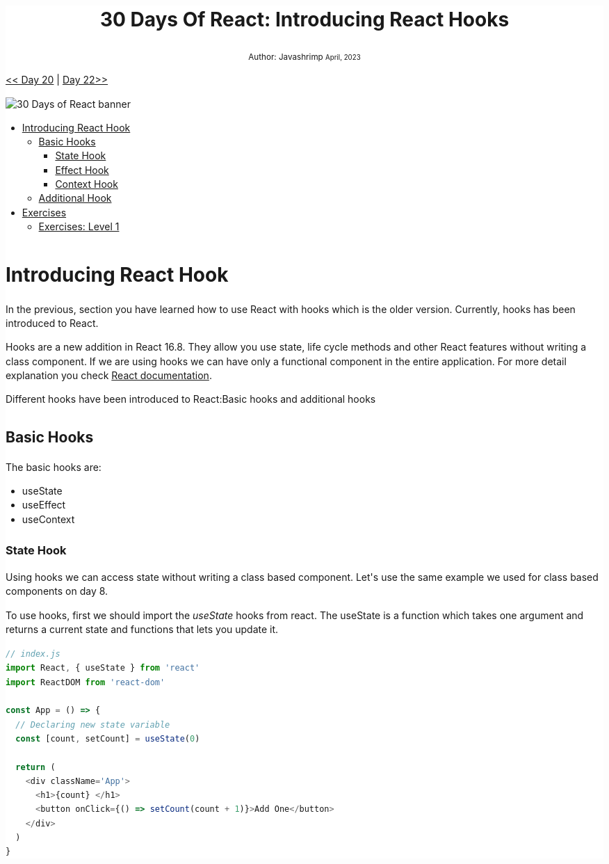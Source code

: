 <div align="center">
  <h1> 30 Days Of React: Introducing React Hooks</h1>

<sub>Author:
Javashrimp
<small> April, 2023</small>
</sub>

</div>

[<< Day 20](../20_projects/20_projects.md) | [Day 22>>]()

![30 Days of React banner](https://github.com/Asabeneh/30-Days-Of-React/blob/master/images/30_days_of_react_banner_day_21.jpg)

- [Introducing React Hook](#introducing-react-hook)
  - [Basic Hooks](#basic-hooks)
    - [State Hook](#state-hook)
    - [Effect Hook](#effect-hook)
    - [Context Hook](#context-hook)
  - [Additional Hook](#additional-hook)
- [Exercises](#exercises)
  - [Exercises: Level 1](#exercises-level-1)

# Introducing React Hook

In the previous, section you have learned how to use React with hooks which is the older version. Currently, hooks has been introduced to React.

Hooks are a new addition in React 16.8. They allow you use state, life cycle methods and other React features without writing a class component. If we are using hooks we can have only a functional component in the entire application. For more detail explanation you check [React documentation](https://reactjs.org/docs/hooks-reference.html).

Different hooks have been introduced to React:Basic hooks and additional hooks

## Basic Hooks

The basic hooks are:

- useState
- useEffect
- useContext

### State Hook

Using hooks we can access state without writing a class based component. Let's use the same example we used for class based components on day 8.

To use hooks, first we should import the _useState_ hooks from react. The useState is a function which takes one argument and returns a current state and functions that lets you update it.

```js
// index.js
import React, { useState } from 'react'
import ReactDOM from 'react-dom'

const App = () => {
  // Declaring new state variable
  const [count, setCount] = useState(0)

  return (
    <div className='App'>
      <h1>{count} </h1>
      <button onClick={() => setCount(count + 1)}>Add One</button>
    </div>
  )
}
```